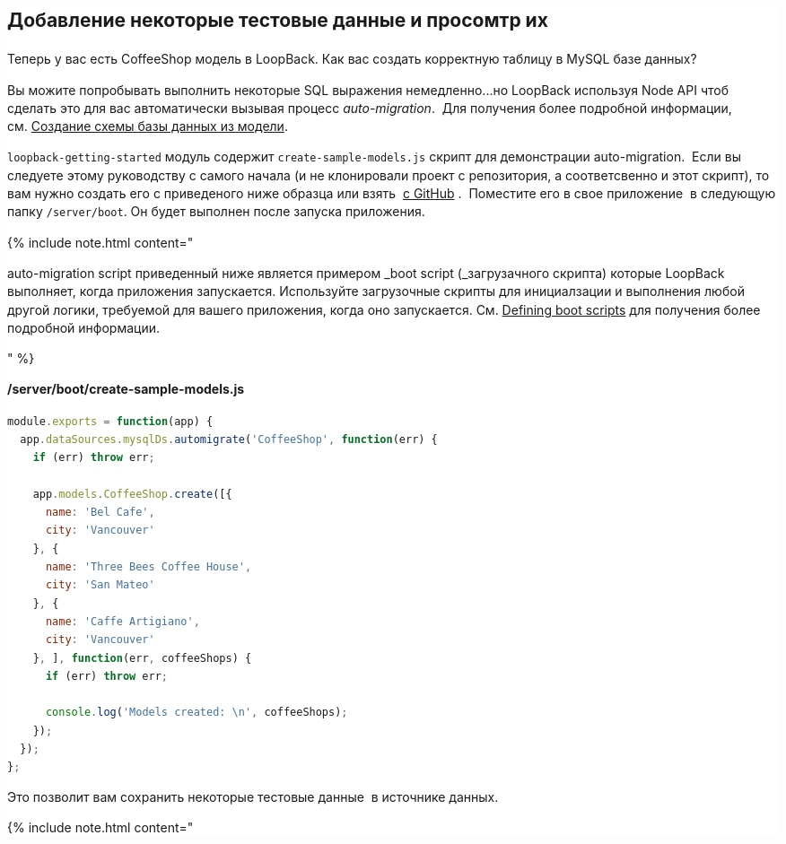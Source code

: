 ## Добавление некоторые тестовые данные и просомтр их

Теперь у вас есть CoffeeShop модель в LoopBack. Как вас создать корректную таблицу в MySQL базе данных?

Вы можите попробывать выполнить некоторые SQL выражения немедленно...но LoopBack используя Node API чтоб сделать это для вас автоматически вызывая процесс _auto-migration_.  Для получения более подробной информации, см. [Создание схемы базы данных из модели](Creating-a-database-schema-from-models.html).

`loopback-getting-started` модуль содержит `create-sample-models.js` скрипт для демонстрации auto-migration.  Если вы следуете этому руководству с самого начала (и не клонировали проект с репозитория, а соответсвенно и этот скрипт), то вам нужно создать его с приведеного ниже образца или взять  [с GitHub](https://github.com/strongloop/loopback-getting-started/blob/master/server/boot/create-sample-models.js) .  Поместите его в свое приложение  в следующую папку `/server/boot`. Он будет выполнен после запуска приложения.

{% include note.html content="

auto-migration script приведенный ниже является примером _boot script (_загрузачного скрипта) которые LoopBack выполняет, когда приложения запускается. Используйте загрузочные скрипты для инициалзации и выполнения любой другой логики, требуемой для вашего приложения, когда оно запускается. См. [Defining boot scripts](Defining-boot-scripts.html) для получения более подробной информации.

" %}

**/server/boot/create-sample-models.js**

```js
module.exports = function(app) {
  app.dataSources.mysqlDs.automigrate('CoffeeShop', function(err) {
    if (err) throw err;

    app.models.CoffeeShop.create([{
      name: 'Bel Cafe',
      city: 'Vancouver'
    }, {
      name: 'Three Bees Coffee House',
      city: 'San Mateo'
    }, {
      name: 'Caffe Artigiano',
      city: 'Vancouver'
    }, ], function(err, coffeeShops) {
      if (err) throw err;

      console.log('Models created: \n', coffeeShops);
    });
  });
};
```

Это позволит вам сохранить некоторые тестовые данные  в источнике данных.

{% include note.html content="
